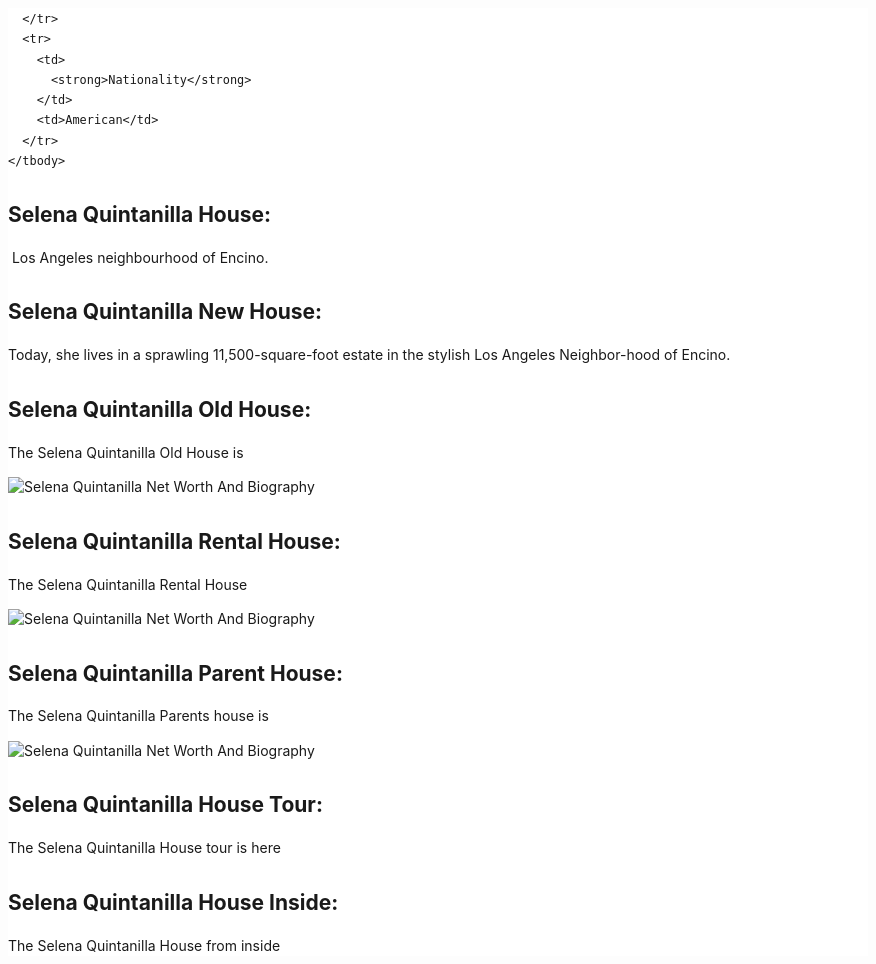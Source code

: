       </tr>
      <tr>
        <td>
          <strong>Nationality</strong>
        </td>
        <td>American</td>
      </tr>
    </tbody>
  </table>
</figure>

## **Selena Quintanilla House:**

 Los Angeles neighbourhood of Encino.

## **Selena Quintanilla New House:**

Today, she lives in a sprawling 11,500-square-foot estate in the stylish Los Angeles Neighbor-hood of Encino.

## **Selena Quintanilla Old House:**

The Selena Quintanilla Old House is 

![Selena Quintanilla Net Worth And Biography](/uploads/selena-quintanilla-old-house.webp)

## **Selena Quintanilla Rental House:**

The Selena Quintanilla Rental House

![Selena Quintanilla Net Worth And Biography](/uploads/selena-quintanilla-rental-house.webp)

## **Selena Quintanilla Parent House:**

The Selena Quintanilla Parents house is

![Selena Quintanilla Net Worth And Biography](/uploads/selena-quintanilla-parent-house.webp)

## **Selena Quinta**nilla House Tour:

The Selena Quintanilla House tour is here 

<iframe width="560" height="315" src="https://www.youtube.com/embed/Kvz-x-ixPU4" title="YouTube video player" frameborder="0" allow="accelerometer; autoplay; clipboard-write; encrypted-media; gyroscope; picture-in-picture" allowfullscreen></iframe>

## **Selena Quintanilla House Inside:**

The Selena Quintanilla House from inside 
